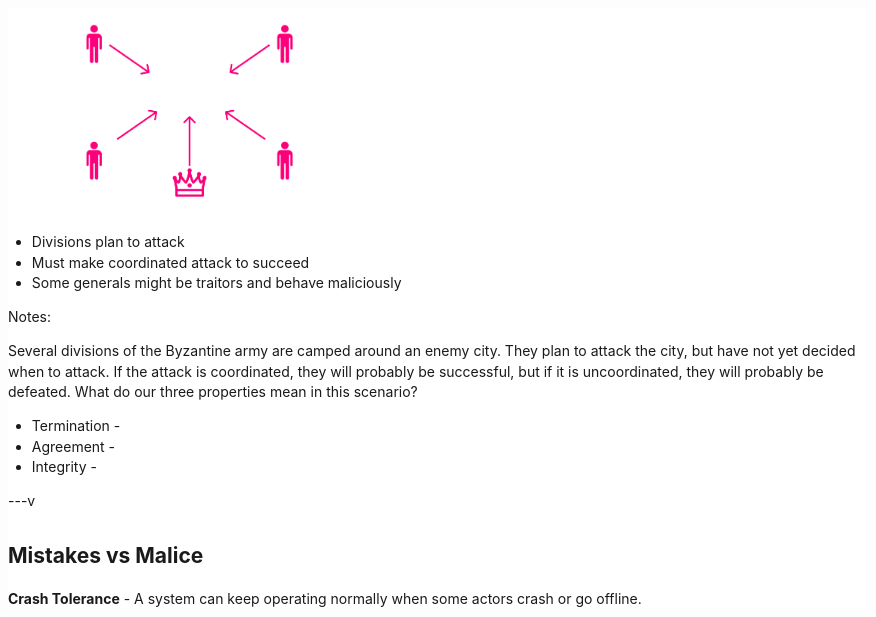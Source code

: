 <img style="width: 26em" src="../../assets/img/3-Blockchain/3.2-Byzantine-Generals.png"/>

</widget-column>

<widget-column>

- Divisions plan to attack
- Must make coordinated attack to succeed
- Some generals might be traitors and behave maliciously

</widget-column>
</widget-columns>

Notes:

Several divisions of the Byzantine army are camped around an enemy city. They plan to attack the city, but have not yet decided when to attack.
If the attack is coordinated, they will probably be successful, but if it is uncoordinated, they will probably be defeated.
What do our three properties mean in this scenario?

- Termination -
- Agreement -
- Integrity -

---v

## Mistakes vs Malice

**Crash Tolerance** - A system can keep operating normally when some actors crash or go offline.
